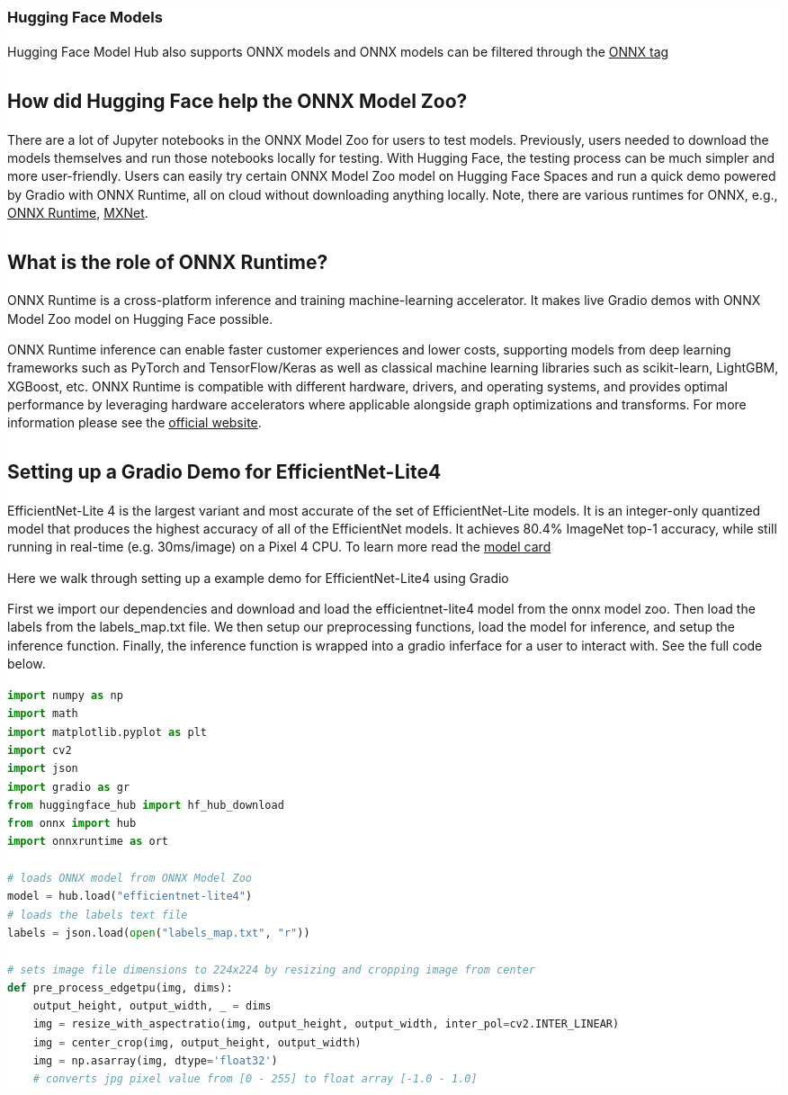 ### Hugging Face Models

Hugging Face Model Hub also supports ONNX models and ONNX models can be filtered through the [ONNX tag](https://huggingface.co/models?library=onnx&sort=downloads)

## How did Hugging Face help the ONNX Model Zoo?
There are a lot of Jupyter notebooks in the ONNX Model Zoo for users to test models. Previously, users needed to download the models themselves and run those notebooks locally for testing. With Hugging Face, the testing process can be much simpler and more user-friendly. Users can easily try certain ONNX Model Zoo model on Hugging Face Spaces and run a quick demo powered by Gradio with ONNX Runtime, all on cloud without downloading anything locally. Note, there are various runtimes for ONNX, e.g., [ONNX Runtime](https://github.com/microsoft/onnxruntime), [MXNet](https://github.com/apache/incubator-mxnet).

## What is the role of ONNX Runtime?
ONNX Runtime is a cross-platform inference and training machine-learning accelerator. It makes live Gradio demos with ONNX Model Zoo model on Hugging Face possible.

ONNX Runtime inference can enable faster customer experiences and lower costs, supporting models from deep learning frameworks such as PyTorch and TensorFlow/Keras as well as classical machine learning libraries such as scikit-learn, LightGBM, XGBoost, etc. ONNX Runtime is compatible with different hardware, drivers, and operating systems, and provides optimal performance by leveraging hardware accelerators where applicable alongside graph optimizations and transforms. For more information please see the [official website](https://onnxruntime.ai/).

## Setting up a Gradio Demo for EfficientNet-Lite4

EfficientNet-Lite 4 is the largest variant and most accurate of the set of EfficientNet-Lite models. It is an integer-only quantized model that produces the highest accuracy of all of the EfficientNet models. It achieves 80.4% ImageNet top-1 accuracy, while still running in real-time (e.g. 30ms/image) on a Pixel 4 CPU. To learn more read the [model card](https://github.com/onnx/models/tree/main/vision/classification/efficientnet-lite4)

Here we walk through setting up a example demo for EfficientNet-Lite4 using Gradio

First we import our dependencies and download and load the efficientnet-lite4 model from the onnx model zoo. Then load the labels from the labels_map.txt file. We then setup our preprocessing functions, load the model for inference, and setup the inference function. Finally, the inference function is wrapped into a gradio inferface for a user to interact with. See the full code below.


```python
import numpy as np
import math
import matplotlib.pyplot as plt
import cv2
import json
import gradio as gr
from huggingface_hub import hf_hub_download
from onnx import hub
import onnxruntime as ort

# loads ONNX model from ONNX Model Zoo
model = hub.load("efficientnet-lite4")
# loads the labels text file
labels = json.load(open("labels_map.txt", "r"))

# sets image file dimensions to 224x224 by resizing and cropping image from center
def pre_process_edgetpu(img, dims):
    output_height, output_width, _ = dims
    img = resize_with_aspectratio(img, output_height, output_width, inter_pol=cv2.INTER_LINEAR)
    img = center_crop(img, output_height, output_width)
    img = np.asarray(img, dtype='float32')
    # converts jpg pixel value from [0 - 255] to float array [-1.0 - 1.0]
```
